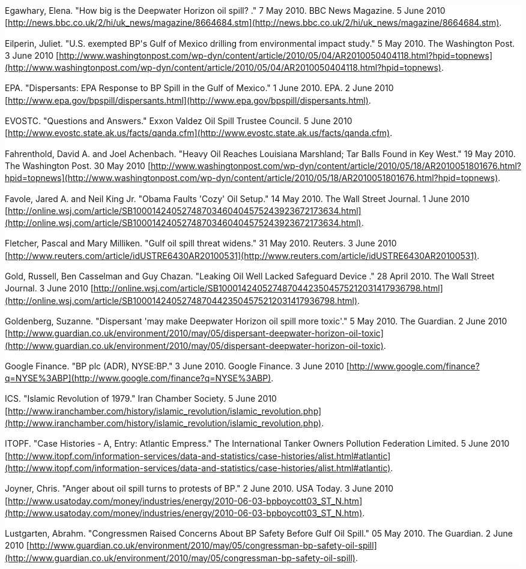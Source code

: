 Egawhary, Elena. "How big is the Deepwater Horizon oil spill? ." 7 May 2010. BBC News Magazine. 5 June 2010 [http://news.bbc.co.uk/2/hi/uk_news/magazine/8664684.stm](http://news.bbc.co.uk/2/hi/uk_news/magazine/8664684.stm).

Eilperin, Juliet. "U.S. exempted BP's Gulf of Mexico drilling from environmental impact study." 5 May 2010. The Washington Post. 3 June 2010 [http://www.washingtonpost.com/wp-dyn/content/article/2010/05/04/AR2010050404118.html?hpid=topnews](http://www.washingtonpost.com/wp-dyn/content/article/2010/05/04/AR2010050404118.html?hpid=topnews).

EPA. "Dispersants: EPA Response to BP Spill in the Gulf of Mexico." 1 June 2010. EPA. 2 June 2010 [http://www.epa.gov/bpspill/dispersants.html](http://www.epa.gov/bpspill/dispersants.html).

EVOSTC. "Questions and Answers." Exxon Valdez Oil Spill Trustee Council. 5 June 2010 [http://www.evostc.state.ak.us/facts/qanda.cfm](http://www.evostc.state.ak.us/facts/qanda.cfm).

Fahrenthold, David A. and Joel Achenbach. "Heavy Oil Reaches Louisiana Marshland; Tar Balls Found in Key West." 19 May 2010. The Washington Post. 30 May 2010 [http://www.washingtonpost.com/wp-dyn/content/article/2010/05/18/AR2010051801676.html?hpid=topnews](http://www.washingtonpost.com/wp-dyn/content/article/2010/05/18/AR2010051801676.html?hpid=topnews).

Favole, Jared A. and Neil King Jr. "Obama Faults 'Cozy' Oil Setup." 14 May 2010. The Wall Street Journal. 1 June 2010 [http://online.wsj.com/article/SB10001424052748703460404575243923672173634.html](http://online.wsj.com/article/SB10001424052748703460404575243923672173634.html).

Fletcher, Pascal and Mary Milliken. "Gulf oil spill threat widens." 31 May 2010. Reuters. 3 June 2010 [http://www.reuters.com/article/idUSTRE6430AR20100531](http://www.reuters.com/article/idUSTRE6430AR20100531).

Gold, Russell, Ben Casselman and Guy Chazan. "Leaking Oil Well Lacked Safeguard Device ." 28 April 2010. The Wall Street Journal. 3 June 2010 [http://online.wsj.com/article/SB10001424052748704423504575212031417936798.html](http://online.wsj.com/article/SB10001424052748704423504575212031417936798.html).

Goldenberg, Suzanne. "Dispersant 'may make Deepwater Horizon oil spill more toxic'." 5 May 2010. The Guardian. 2 June 2010 [http://www.guardian.co.uk/environment/2010/may/05/dispersant-deepwater-horizon-oil-toxic](http://www.guardian.co.uk/environment/2010/may/05/dispersant-deepwater-horizon-oil-toxic).

Google Finance. "BP plc (ADR), NYSE:BP." 3 June 2010. Google Finance. 3 June 2010 [http://www.google.com/finance?q=NYSE%3ABP](http://www.google.com/finance?q=NYSE%3ABP).

ICS. "Islamic Revolution of 1979." Iran Chamber Society. 5 June 2010 [http://www.iranchamber.com/history/islamic_revolution/islamic_revolution.php](http://www.iranchamber.com/history/islamic_revolution/islamic_revolution.php).

ITOPF. "Case Histories - A, Entry: Atlantic Empress." The International Tanker Owners Pollution Federation Limited. 5 June 2010 [http://www.itopf.com/information-services/data-and-statistics/case-histories/alist.html#atlantic](http://www.itopf.com/information-services/data-and-statistics/case-histories/alist.html#atlantic).

Joyner, Chris. "Anger about oil spill turns to protests of BP." 2 June 2010. USA Today. 3 June 2010 [http://www.usatoday.com/money/industries/energy/2010-06-03-bpboycott03_ST_N.htm](http://www.usatoday.com/money/industries/energy/2010-06-03-bpboycott03_ST_N.htm).

Lustgarten, Abrahm. "Congressmen Raised Concerns About BP Safety Before Gulf Oil Spill." 05 May 2010. The Guardian. 2 June 2010 [http://www.guardian.co.uk/environment/2010/may/05/congressman-bp-safety-oil-spill](http://www.guardian.co.uk/environment/2010/may/05/congressman-bp-safety-oil-spill).
